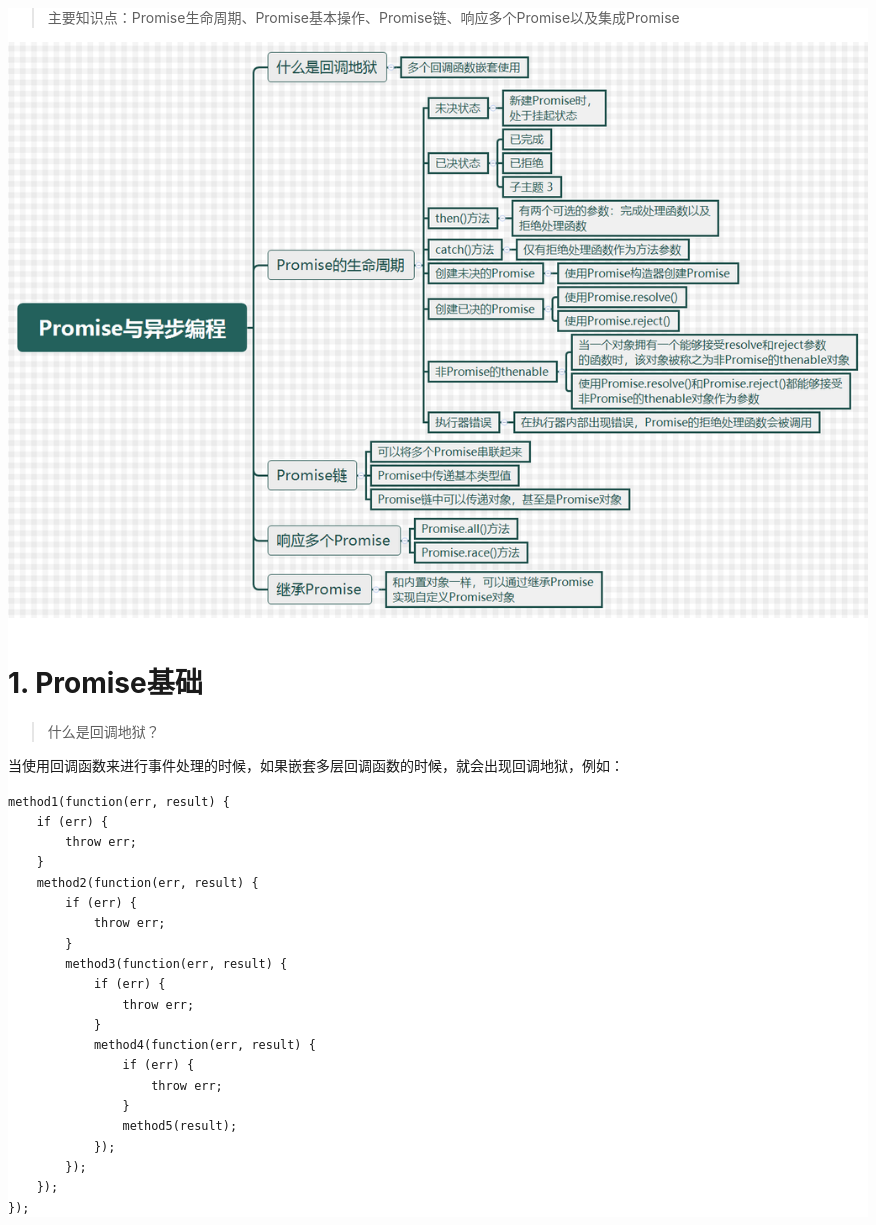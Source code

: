 > 主要知识点：Promise生命周期、Promise基本操作、Promise链、响应多个Promise以及集成Promise

![迭代器与生成器的知识点](https://github.com/CL0610/ES6-learning/blob/master/11.Promise与异步编程/Promise与异步编程.png)


# 1. Promise基础 #

> 什么是回调地狱？

当使用回调函数来进行事件处理的时候，如果嵌套多层回调函数的时候，就会出现回调地狱，例如：


	method1(function(err, result) {
		if (err) {
			throw err;
		} 
		method2(function(err, result) {
			if (err) {
				throw err;
			} 
			method3(function(err, result) {
				if (err) {
					throw err;
				} 
				method4(function(err, result) {
					if (err) {
						throw err;
					} 
					method5(result);
				});
			});
		});
	});
